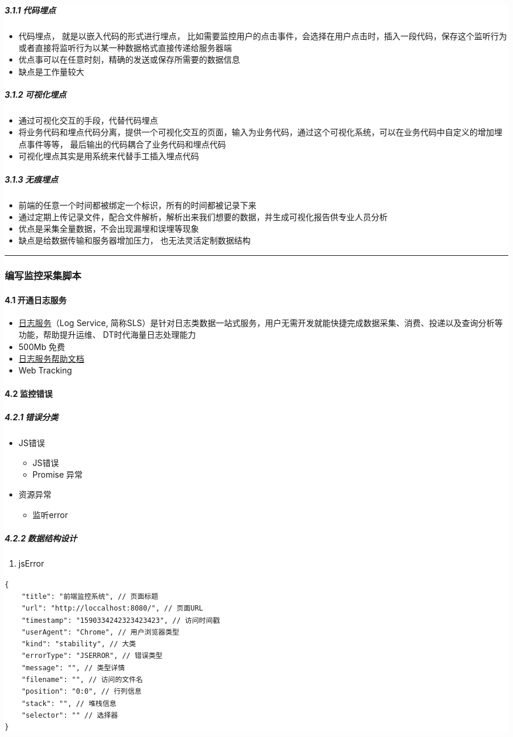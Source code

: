 ##### 3.1.1 代码埋点

* 代码埋点， 就是以嵌入代码的形式进行埋点， 比如需要监控用户的点击事件，会选择在用户点击时，插入一段代码，保存这个监听行为或者直接将监听行为以某一种数据格式直接传递给服务器端
* 优点事可以在任意时刻，精确的发送或保存所需要的数据信息
* 缺点是工作量较大

##### 3.1.2 可视化埋点

* 通过可视化交互的手段，代替代码埋点
* 将业务代码和埋点代码分离，提供一个可视化交互的页面，输入为业务代码，通过这个可视化系统，可以在业务代码中自定义的增加埋点事件等等， 最后输出的代码耦合了业务代码和埋点代码
* 可视化埋点其实是用系统来代替手工插入埋点代码

##### 3.1.3 无痕埋点

* 前端的任意一个时间都被绑定一个标识，所有的时间都被记录下来
* 通过定期上传记录文件，配合文件解析，解析出来我们想要的数据，并生成可视化报告供专业人员分析
* 优点是采集全量数据，不会出现漏埋和误埋等现象
* 缺点是给数据传输和服务器增加压力， 也无法灵活定制数据结构

---

### 编写监控采集脚本

#### 4.1 开通日志服务

* [日志服务](https://www.aliyun.com/)（Log Service, 简称SLS）是针对日志类数据一站式服务，用户无需开发就能快捷完成数据采集、消费、投递以及查询分析等功能，帮助提升运维、  DT时代海量日志处理能力
* 500Mb 免费
* [日志服务帮助文档](https://help.aliyun.com/document_detail/29015.html?spm=a2c4g.11186623.3.4.6f96778fyYsAV8)
* Web Tracking

#### 4.2 监控错误

##### 4.2.1 错误分类

* JS错误
    * JS错误
    * Promise 异常

* 资源异常
    * 监听error

##### 4.2.2 数据结构设计

1. jsError

```
{
    "title": "前端监控系统", // 页面标题
    "url": "http://loccalhost:8080/", // 页面URL
    "timestamp": "1590334242323423423", // 访问时间戳
    "userAgent": "Chrome", // 用户浏览器类型
    "kind": "stability", // 大类
    "errorType": "JSERROR", // 错误类型
    "message": "", // 类型详情
    "filename": "", // 访问的文件名
    "position": "0:0", // 行列信息
    "stack": "", // 堆栈信息
    "selector": "" // 选择器
}
```
